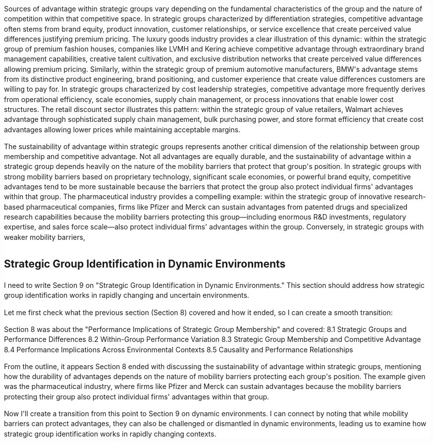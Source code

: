 Sources of advantage within strategic groups vary depending on the fundamental characteristics of the group and the nature of competition within that competitive space. In strategic groups characterized by differentiation strategies, competitive advantage often stems from brand equity, product innovation, customer relationships, or service excellence that create perceived value differences justifying premium pricing. The luxury goods industry provides a clear illustration of this dynamic: within the strategic group of premium fashion houses, companies like LVMH and Kering achieve competitive advantage through extraordinary brand management capabilities, creative talent cultivation, and exclusive distribution networks that create perceived value differences allowing premium pricing. Similarly, within the strategic group of premium automotive manufacturers, BMW's advantage stems from its distinctive product engineering, brand positioning, and customer experience that create value differences customers are willing to pay for. In strategic groups characterized by cost leadership strategies, competitive advantage more frequently derives from operational efficiency, scale economies, supply chain management, or process innovations that enable lower cost structures. The retail discount sector illustrates this pattern: within the strategic group of value retailers, Walmart achieves advantage through sophisticated supply chain management, bulk purchasing power, and store format efficiency that create cost advantages allowing lower prices while maintaining acceptable margins.

The sustainability of advantage within strategic groups represents another critical dimension of the relationship between group membership and competitive advantage. Not all advantages are equally durable, and the sustainability of advantage within a strategic group depends heavily on the nature of the mobility barriers that protect that group's position. In strategic groups with strong mobility barriers based on proprietary technology, significant scale economies, or powerful brand equity, competitive advantages tend to be more sustainable because the barriers that protect the group also protect individual firms' advantages within that group. The pharmaceutical industry provides a compelling example: within the strategic group of innovative research-based pharmaceutical companies, firms like Pfizer and Merck can sustain advantages from patented drugs and specialized research capabilities because the mobility barriers protecting this group—including enormous R&D investments, regulatory expertise, and sales force scale—also protect individual firms' advantages within the group. Conversely, in strategic groups with weaker mobility barriers,

## Strategic Group Identification in Dynamic Environments

<think>I need to write Section 9 on "Strategic Group Identification in Dynamic Environments." This section should address how strategic group identification works in rapidly changing and uncertain environments.

Let me first check what the previous section (Section 8) covered and how it ended, so I can create a smooth transition:

Section 8 was about the "Performance Implications of Strategic Group Membership" and covered:
8.1 Strategic Groups and Performance Differences
8.2 Within-Group Performance Variation
8.3 Strategic Group Membership and Competitive Advantage
8.4 Performance Implications Across Environmental Contexts
8.5 Causality and Performance Relationships

From the outline, it appears Section 8 ended with discussing the sustainability of advantage within strategic groups, mentioning how the durability of advantages depends on the nature of mobility barriers protecting each group's position. The example given was the pharmaceutical industry, where firms like Pfizer and Merck can sustain advantages because the mobility barriers protecting their group also protect individual firms' advantages within that group.

Now I'll create a transition from this point to Section 9 on dynamic environments. I can connect by noting that while mobility barriers can protect advantages, they can also be challenged or dismantled in dynamic environments, leading us to examine how strategic group identification works in rapidly changing contexts.
